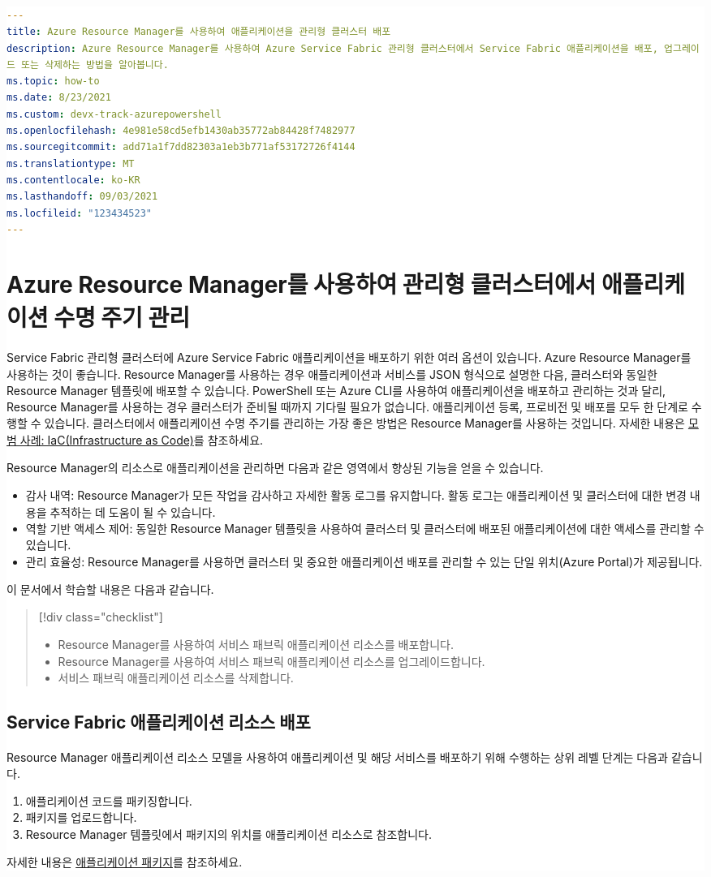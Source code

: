 ```yaml
---
title: Azure Resource Manager를 사용하여 애플리케이션을 관리형 클러스터 배포
description: Azure Resource Manager를 사용하여 Azure Service Fabric 관리형 클러스터에서 Service Fabric 애플리케이션을 배포, 업그레이드 또는 삭제하는 방법을 알아봅니다.
ms.topic: how-to
ms.date: 8/23/2021
ms.custom: devx-track-azurepowershell
ms.openlocfilehash: 4e981e58cd5efb1430ab35772ab84428f7482977
ms.sourcegitcommit: add71a1f7dd82303a1eb3b771af53172726f4144
ms.translationtype: MT
ms.contentlocale: ko-KR
ms.lasthandoff: 09/03/2021
ms.locfileid: "123434523"
---
```

# <a name="manage-application-lifecycle-on-a-managed-cluster-using-azure-resource-manager"></a>Azure Resource Manager를 사용하여 관리형 클러스터에서 애플리케이션 수명 주기 관리

Service Fabric 관리형 클러스터에 Azure Service Fabric 애플리케이션을 배포하기 위한 여러 옵션이 있습니다. Azure Resource Manager를 사용하는 것이 좋습니다. Resource Manager를 사용하는 경우 애플리케이션과 서비스를 JSON 형식으로 설명한 다음, 클러스터와 동일한 Resource Manager 템플릿에 배포할 수 있습니다. PowerShell 또는 Azure CLI를 사용하여 애플리케이션을 배포하고 관리하는 것과 달리, Resource Manager를 사용하는 경우 클러스터가 준비될 때까지 기다릴 필요가 없습니다. 애플리케이션 등록, 프로비전 및 배포를 모두 한 단계로 수행할 수 있습니다. 클러스터에서 애플리케이션 수명 주기를 관리하는 가장 좋은 방법은 Resource Manager를 사용하는 것입니다. 자세한 내용은 [모범 사례: IaC(Infrastructure as Code)](service-fabric-best-practices-infrastructure-as-code.md#service-fabric-resources)를 참조하세요.

Resource Manager의 리소스로 애플리케이션을 관리하면 다음과 같은 영역에서 향상된 기능을 얻을 수 있습니다.

* 감사 내역: Resource Manager가 모든 작업을 감사하고 자세한 활동 로그를 유지합니다. 활동 로그는 애플리케이션 및 클러스터에 대한 변경 내용을 추적하는 데 도움이 될 수 있습니다.
* 역할 기반 액세스 제어: 동일한 Resource Manager 템플릿을 사용하여 클러스터 및 클러스터에 배포된 애플리케이션에 대한 액세스를 관리할 수 있습니다.
* 관리 효율성: Resource Manager를 사용하면 클러스터 및 중요한 애플리케이션 배포를 관리할 수 있는 단일 위치(Azure Portal)가 제공됩니다.

이 문서에서 학습할 내용은 다음과 같습니다.

> [!div class="checklist"]
>
> * Resource Manager를 사용하여 서비스 패브릭 애플리케이션 리소스를 배포합니다.
> * Resource Manager를 사용하여 서비스 패브릭 애플리케이션 리소스를 업그레이드합니다.
> * 서비스 패브릭 애플리케이션 리소스를 삭제합니다.

## <a name="deploy-service-fabric-application-resources"></a>Service Fabric 애플리케이션 리소스 배포

Resource Manager 애플리케이션 리소스 모델을 사용하여 애플리케이션 및 해당 서비스를 배포하기 위해 수행하는 상위 레벨 단계는 다음과 같습니다.
1. 애플리케이션 코드를 패키징합니다.
1. 패키지를 업로드합니다.
1. Resource Manager 템플릿에서 패키지의 위치를 애플리케이션 리소스로 참조합니다. 

자세한 내용은 [애플리케이션 패키지](service-fabric-package-apps.md#create-an-sfpkg)를 참조하세요.


[CreateStorageAccount]: ./media/service-fabric-application-model/create-storage-account.png
[CreateBlob]: ./media/service-fabric-application-model/create-blob.png
[PackageApplication]: ./media/service-fabric-application-model/package-application.png
[ZipApplication]: ./media/service-fabric-application-model/zip-application.png
[UploadAppPkg]: ./media/service-fabric-application-model/upload-app-pkg.png
